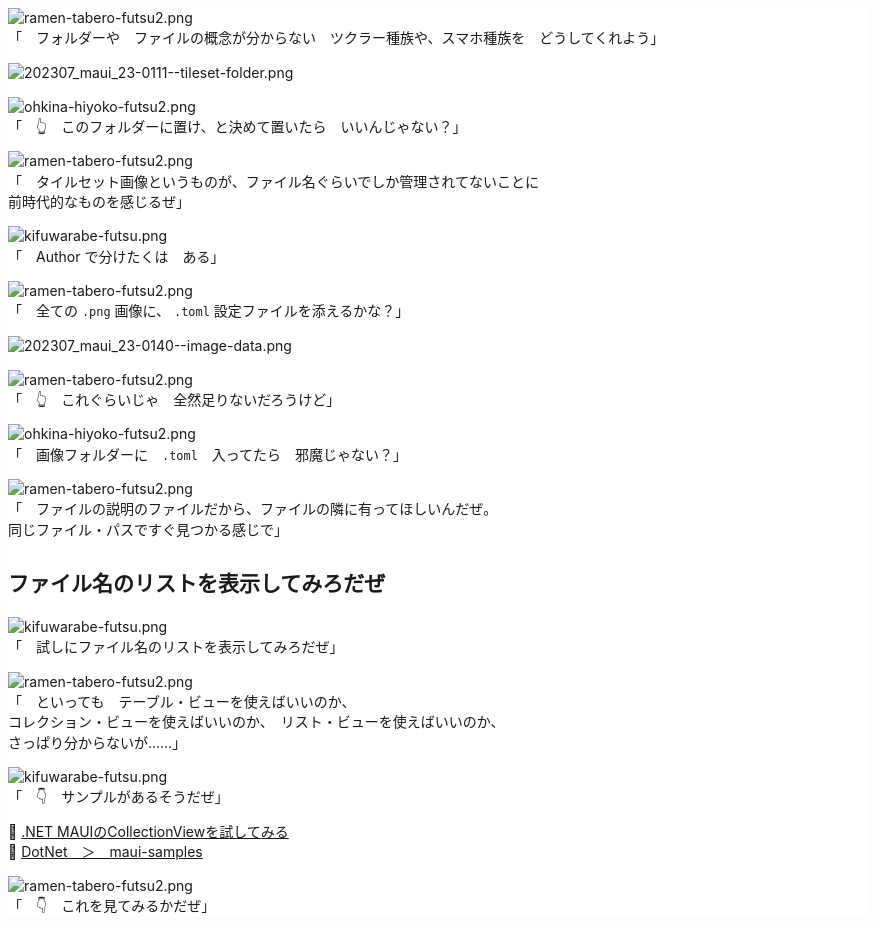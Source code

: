 ![ramen-tabero-futsu2.png](https://crieit.now.sh/upload_images/d27ea8dcfad541918d9094b9aed83e7d61daf8532bbbe.png)  
「　フォルダーや　ファイルの概念が分からない　ツクラー種族や、スマホ種族を　どうしてくれよう」  

![202307_maui_23-0111--tileset-folder.png](https://crieit.now.sh/upload_images/af5068fc4bed227a009c4bc5439b14f964bbffc72fd6f.png)  

![ohkina-hiyoko-futsu2.png](https://crieit.now.sh/upload_images/96fb09724c3ce40ee0861a0fd1da563d61daf8a09d9bc.png)  
「　👆　このフォルダーに置け、と決めて置いたら　いいんじゃない？」  

![ramen-tabero-futsu2.png](https://crieit.now.sh/upload_images/d27ea8dcfad541918d9094b9aed83e7d61daf8532bbbe.png)  
「　タイルセット画像というものが、ファイル名ぐらいでしか管理されてないことに  
前時代的なものを感じるぜ」  

![kifuwarabe-futsu.png](https://crieit.now.sh/upload_images/beaf94b260ae2602ca8cf7f5bbc769c261daf8686dbda.png)  
「　Author で分けたくは　ある」  

![ramen-tabero-futsu2.png](https://crieit.now.sh/upload_images/d27ea8dcfad541918d9094b9aed83e7d61daf8532bbbe.png)  
「　全ての `.png` 画像に、 `.toml` 設定ファイルを添えるかな？」  

![202307_maui_23-0140--image-data.png](https://crieit.now.sh/upload_images/fcf9d06697988421aa7a4ff69e2e07d664bc0684ea8c3.png)  

![ramen-tabero-futsu2.png](https://crieit.now.sh/upload_images/d27ea8dcfad541918d9094b9aed83e7d61daf8532bbbe.png)  
「　👆　これぐらいじゃ　全然足りないだろうけど」  

![ohkina-hiyoko-futsu2.png](https://crieit.now.sh/upload_images/96fb09724c3ce40ee0861a0fd1da563d61daf8a09d9bc.png)  
「　画像フォルダーに　`.toml`　入ってたら　邪魔じゃない？」  

![ramen-tabero-futsu2.png](https://crieit.now.sh/upload_images/d27ea8dcfad541918d9094b9aed83e7d61daf8532bbbe.png)  
「　ファイルの説明のファイルだから、ファイルの隣に有ってほしいんだぜ。  
同じファイル・パスですぐ見つかる感じで」  

## ファイル名のリストを表示してみろだぜ

![kifuwarabe-futsu.png](https://crieit.now.sh/upload_images/beaf94b260ae2602ca8cf7f5bbc769c261daf8686dbda.png)  
「　試しにファイル名のリストを表示してみろだぜ」  

![ramen-tabero-futsu2.png](https://crieit.now.sh/upload_images/d27ea8dcfad541918d9094b9aed83e7d61daf8532bbbe.png)  
「　といっても　テーブル・ビューを使えばいいのか、  
コレクション・ビューを使えばいいのか、　リスト・ビューを使えばいいのか、  
さっぱり分からないが……」  

![kifuwarabe-futsu.png](https://crieit.now.sh/upload_images/beaf94b260ae2602ca8cf7f5bbc769c261daf8686dbda.png)  
「　👇　サンプルがあるそうだぜ」  

📖 [.NET MAUIのCollectionViewを試してみる](https://devlog.grapecity.co.jp/dotnet-maui-collectionview/)  
📖 [DotNet　＞　maui-samples](https://github.com/dotnet/maui-samples)  

![ramen-tabero-futsu2.png](https://crieit.now.sh/upload_images/d27ea8dcfad541918d9094b9aed83e7d61daf8532bbbe.png)  
「　👇　これを見てみるかだぜ」  
